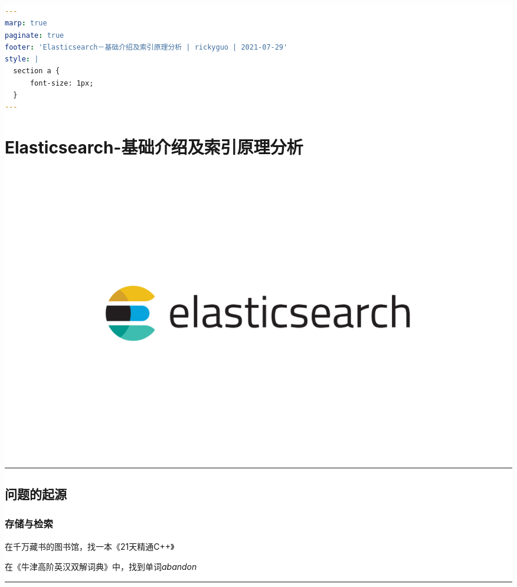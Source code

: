 ```yaml
---
marp: true
paginate: true
footer: 'Elasticsearch－基础介绍及索引原理分析 | rickyguo | 2021-07-29'
style: |
  section a {
      font-size: 1px;
  }
---
```


# Elasticsearch-基础介绍及索引原理分析

![bg right width:25cm height:15cm drop-shadow](image/elasticsearch.png)

---

## 问题的起源

### 存储与检索

在千万藏书的图书馆，找一本《21天精通C++》

在《牛津高阶英汉双解词典》中，找到单词*abandon*

---